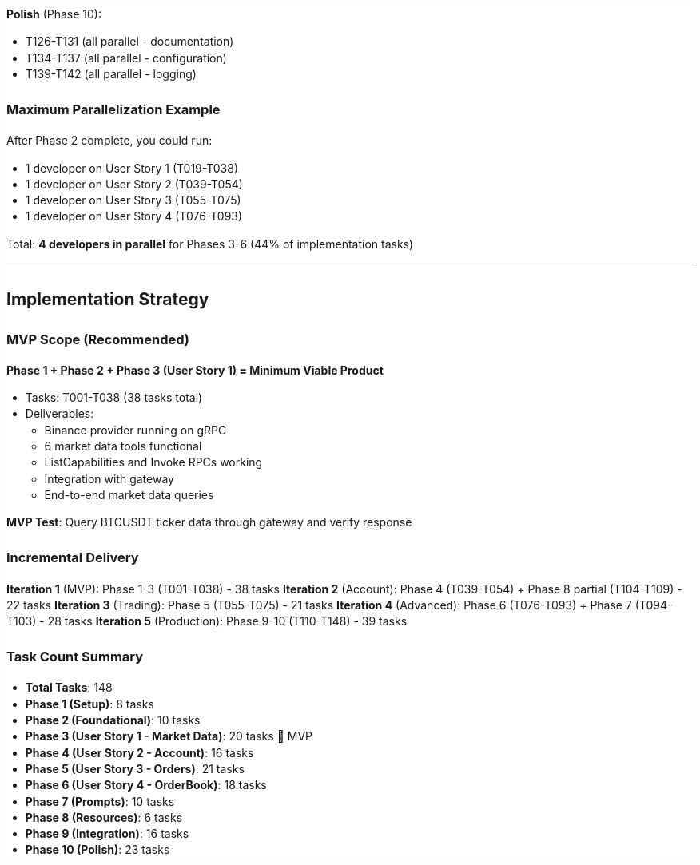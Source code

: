 **Polish** (Phase 10):
- T126-T131 (all parallel - documentation)
- T134-T137 (all parallel - configuration)
- T139-T142 (all parallel - logging)

### Maximum Parallelization Example

After Phase 2 complete, you could run:
- 1 developer on User Story 1 (T019-T038)
- 1 developer on User Story 2 (T039-T054)
- 1 developer on User Story 3 (T055-T075)
- 1 developer on User Story 4 (T076-T093)

Total: **4 developers in parallel** for Phases 3-6 (44% of implementation tasks)

---

## Implementation Strategy

### MVP Scope (Recommended)

**Phase 1 + Phase 2 + Phase 3 (User Story 1) = Minimum Viable Product**

- Tasks: T001-T038 (38 tasks total)
- Deliverables:
  - Binance provider running on gRPC
  - 6 market data tools functional
  - ListCapabilities and Invoke RPCs working
  - Integration with gateway
  - End-to-end market data queries

**MVP Test**: Query BTCUSDT ticker data through gateway and verify response

### Incremental Delivery

**Iteration 1** (MVP): Phase 1-3 (T001-T038) - 38 tasks
**Iteration 2** (Account): Phase 4 (T039-T054) + Phase 8 partial (T104-T109) - 22 tasks
**Iteration 3** (Trading): Phase 5 (T055-T075) - 21 tasks
**Iteration 4** (Advanced): Phase 6 (T076-T093) + Phase 7 (T094-T103) - 28 tasks
**Iteration 5** (Production): Phase 9-10 (T110-T148) - 39 tasks

### Task Count Summary

- **Total Tasks**: 148
- **Phase 1 (Setup)**: 8 tasks
- **Phase 2 (Foundational)**: 10 tasks
- **Phase 3 (User Story 1 - Market Data)**: 20 tasks 🎯 MVP
- **Phase 4 (User Story 2 - Account)**: 16 tasks
- **Phase 5 (User Story 3 - Orders)**: 21 tasks
- **Phase 6 (User Story 4 - OrderBook)**: 18 tasks
- **Phase 7 (Prompts)**: 10 tasks
- **Phase 8 (Resources)**: 6 tasks
- **Phase 9 (Integration)**: 16 tasks
- **Phase 10 (Polish)**: 23 tasks
